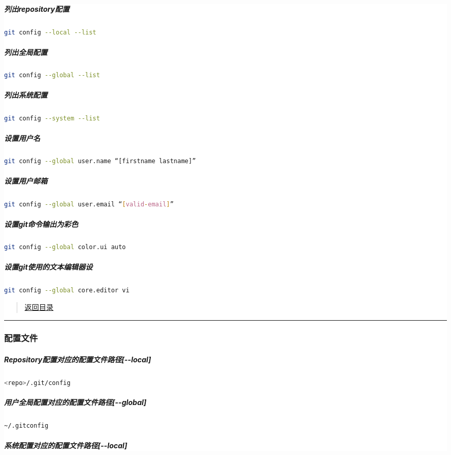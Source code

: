 ##### 列出repository配置

```bash
git config --local --list
```

##### 列出全局配置

```bash
git config --global --list
```

##### 列出系统配置

```bash
git config --system --list
```

##### 设置用户名

```bash
git config --global user.name “[firstname lastname]”
```

##### 设置用户邮箱

```bash
git config --global user.email “[valid-email]”
```

##### 设置git命令输出为彩色

```bash
git config --global color.ui auto
```

##### 设置git使用的文本编辑器设

```bash
git config --global core.editor vi
```

> [返回目录](#目录)

---

### 配置文件

##### Repository配置对应的配置文件路径[--local]

```bash
<repo>/.git/config
```

##### 用户全局配置对应的配置文件路径[--global]

```bash
~/.gitconfig
```

##### 系统配置对应的配置文件路径[--local]
